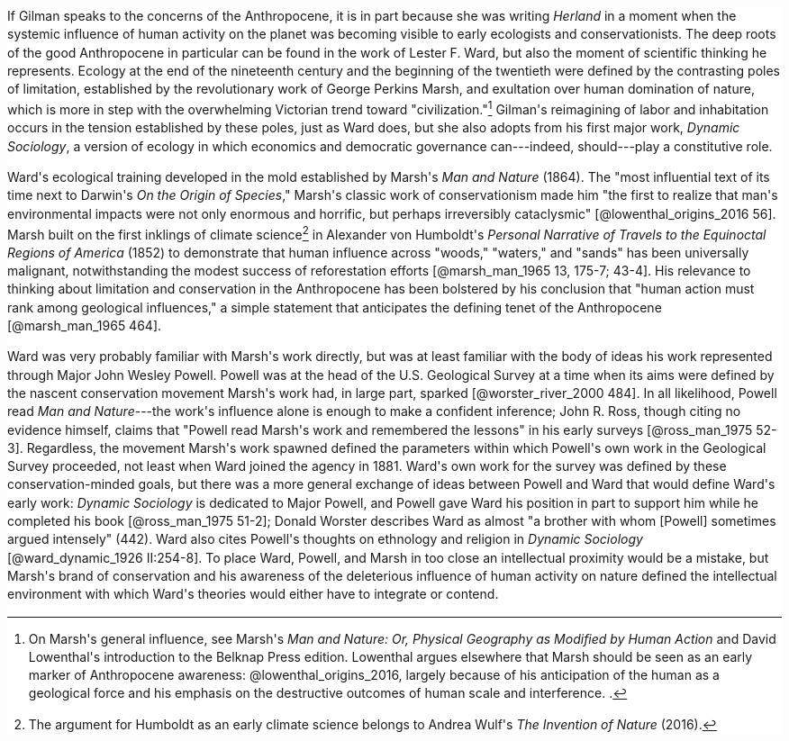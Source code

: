 If Gilman speaks to the concerns of the Anthropocene, it is in part because she
was writing *Herland* in a moment when the systemic influence of human activity
on the planet was becoming visible to early ecologists and conservationists.
The deep roots of the good Anthropocene in particular can be found in the work
of Lester F. Ward, but also the moment of scientific thinking he represents.
Ecology at the end of the nineteenth century and the beginning of the twentieth
were defined by the contrasting poles of limitation, established by the
revolutionary work of George Perkins Marsh, and exultation over human
domination of nature, which is more in step with the overwhelming Victorian
trend toward "civilization."[^ln-victorian-ecology] Gilman's reimagining of
labor and inhabitation occurs in the tension established by these poles, just
as Ward does, but she also adopts from his first major work, *Dynamic
Sociology*, a version of ecology in which economics and democratic governance
can---indeed, should---play a constitutive role.
 
[^ln-victorian-ecology]: On Marsh's general influence, see Marsh's *Man and
Nature: Or, Physical Geography as Modified by Human Action* and David
Lowenthal's introduction to the Belknap Press edition. Lowenthal argues
elsewhere that Marsh should be seen as an early marker of Anthropocene
awareness: @lowenthal_origins_2016, largely because of his anticipation of the
human as a geological force and his emphasis on the destructive outcomes of
human scale and interference. .


Ward's ecological training developed in the mold
established by Marsh's *Man and Nature* (1864). The "most influential text of
its time next to Darwin's *On the Origin of Species*," Marsh's classic work of
conservationism made him "the first to realize that man's environmental impacts
were not only enormous and horrific, but perhaps irreversibly cataclysmic"
[@lowenthal_origins_2016 56]. Marsh built on the first inklings of climate
science[^ln-humboldt-climate-science] in Alexander von Humboldt's *Personal
Narrative of Travels to the Equinoctal Regions of America* (1852) to
demonstrate that human influence across "woods," "waters," and "sands" has
been universally malignant, notwithstanding the modest success of reforestation
efforts [@marsh_man_1965 13, 175-7; 43-4]. His relevance to thinking about
limitation and conservation in the Anthropocene has been bolstered by his
conclusion that "human action must rank among geological influences," a simple
statement that anticipates the defining tenet of the Anthropocene
[@marsh_man_1965 464]. 

[^ln-humboldt-climate-science]: The argument for Humboldt as an early climate
science belongs to Andrea Wulf's *The Invention of Nature* (2016). 

Ward was very probably familiar with Marsh's work
directly, but was at least familiar with the body of ideas his work represented
through Major John Wesley Powell. Powell was at the head of the U.S. Geological
Survey at a time when its aims were defined by the nascent conservation
movement Marsh's work had, in large part, sparked [@worster_river_2000 484]. In
all likelihood, Powell read *Man and Nature*---the work's influence alone is
enough to make a confident inference; John R. Ross, though citing no evidence
himself, claims that "Powell read Marsh's work and remembered the lessons" in
his early surveys [@ross_man_1975 52-3]. Regardless, the movement Marsh's work
spawned defined the parameters within which Powell's own work in the Geological
Survey proceeded, not least when Ward joined the agency in 1881. Ward's own
work for the survey was defined by these conservation-minded goals, but there
was a more general exchange of ideas between Powell and Ward that would define
Ward's early work: *Dynamic Sociology* is dedicated to Major Powell, and Powell
gave Ward his position in part to support him while he completed his book
[@ross_man_1975 51-2]; Donald Worster describes Ward as almost "a brother with
whom [Powell] sometimes argued intensely" (442). Ward also cites Powell's
thoughts on ethnology and religion in *Dynamic Sociology* [@ward_dynamic_1926
II:254-8]. To place Ward, Powell, and Marsh in too close an intellectual
proximity would be a mistake, but Marsh's brand of conservation and his
awareness of the deleterious influence of human activity on nature defined the
intellectual environment with which Ward's theories would either have to
integrate or contend.


[^prometheanism]: explain prometheanism; use robinson article.
[^ln-ecomodern-responses]: The responses to this manifesto will be discussed in
[^ln-worster-apologia]: This relationship is much clearer in Worster's later
[^ln-hardin]: "Rational" in a purely economistic sense, deriving from Adam
[^ln-ward-gilman-scholarship]: See especially [@davis_his_2003] and
[^ln-worster-natures-economy]: I borrow this phrase from Donald Worster's book
[^ln-ecological-footprint]: Give examples here... Earth currently needs
[^ln-bioregionalism]: point to some research on bioregions, also show that it
[^ln-small-cities]: See, for example, the men's lecture circuit
[^ln-forestry]: Forestry from Leopold, Merchant
[^ln-management-disaster]: cite the thing about wolves in Yellowstone... This
[^ln-ambient-labor-preview]: This concept will be elaborated further in the
[^ln-ambience-morton]: really do need to talk about Timothy Morton here,
[^ln-producing-systems]: See Katherine Fusco, "Systems, Not Men: Producing
[^ln-fusco]: For more on systems as a paradigm of production, personhood, and
[^ln-shishin]: Alex Shishin also asks this question, with a different but
[^ln-wilderness-scarcity]: Li-Wen Chang also notes this peculiar character of
[^ln-8-9-capital]: See chapters eight and nine and the first section of chapter
[^ln-use-value]: On use value and labor, see John Bellamy Foster: “Marx
[^ln-jack-london-socialism]: On Jack London's socialism and reading of Marx,
[^ln-martinez-alier-ee-precursors]: Most of the other precursors to ecological
[^ln-metabolic-rift-elsewhere]: See my chapter on Jack London. In short, the
[^ln-ramsbeck]: See Beth Sutton-Ramsbeck’s note on on the passage in *Herland
[^ln-gilman-on-domestic-labor]: See especially *Women and Economics*, *The
[^ln-domestic-labor-refs]: See also Allen’s *Building Domestic Liberty*: “By
[^ln-simone]: For a broader view of gilman’s interest in education reform, see
[^ln-eugenics-criticism]: The topic of eugenics, along with the question of
[^ln-naturalist-determinism]: Go into detail here, maybe import some into the
[^ln-herlands-transition]: Find the passages about Herland's foundation myth.
[^ln-rob-hopkins]: a few notes on rob hopkins, transition network, some sources
[^lemenager-transitions]: List some of LeMenager's sources and elaborate.
[^forestry]: Gloss on forestry; from Radical Ecology?
[^clifi]: Define clifi, show that it's an actual term
[^bioregionalism]: bioregionalism defs from Merchant? Or elsewhere, and some
[^bellamy]: note on what bellamy's system looks like and the influence on
[^feminist-revival]: need some details on the whole revival in
[^feminst-reception]: details on feminist reception and dismissal
[^environmental-social-economic-justice]: overview of recent links between
[^prior-art]: previous environmental readings
[^norris-collective-examples]: examples from the octopus of "the moment" when
[^dreiser-collective-action]: citations for collective action in sister carrie
[^bellamy-collective-action]: can compare to Bellamy here, the bloodless
[^li-wen-chang]: summarize the part of chang's argument dealing with the middle
[^ln-systems-prior]: This aspect of the novel has been much discussed in Gilman
[^ln-reproduction-contradiction]: a little bit from Merchant here... ---and